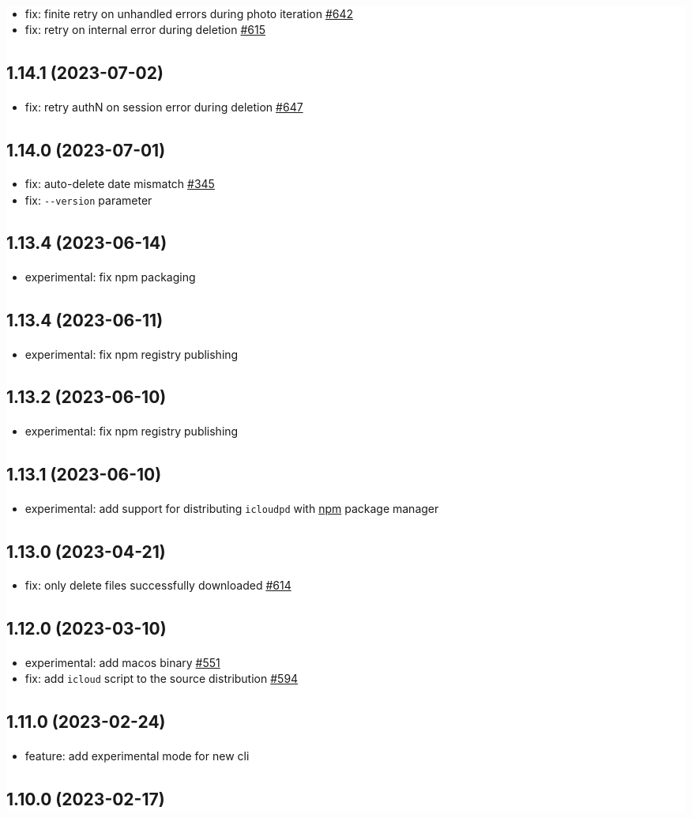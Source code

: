 - fix: finite retry on unhandled errors during photo iteration [#642](https://github.com/icloud-photos-downloader/icloud_photos_downloader/issues/642)
- fix: retry on internal error during deletion [#615](https://github.com/icloud-photos-downloader/icloud_photos_downloader/issues/615)

## 1.14.1 (2023-07-02)

- fix: retry authN on session error during deletion [#647](https://github.com/icloud-photos-downloader/icloud_photos_downloader/issues/647)

## 1.14.0 (2023-07-01)

- fix: auto-delete date mismatch [#345](https://github.com/icloud-photos-downloader/icloud_photos_downloader/issues/345)
- fix: `--version` parameter

## 1.13.4 (2023-06-14)

- experimental: fix npm packaging

## 1.13.4 (2023-06-11)

- experimental: fix npm registry publishing

## 1.13.2 (2023-06-10)

- experimental: fix npm registry publishing

## 1.13.1 (2023-06-10)

- experimental: add support for distributing `icloudpd` with [npm](README_NPM.md) package manager

## 1.13.0 (2023-04-21)

- fix: only delete files successfully downloaded [#614](https://github.com/icloud-photos-downloader/icloud_photos_downloader/issues/614)

## 1.12.0 (2023-03-10)

- experimental: add macos binary [#551](https://github.com/icloud-photos-downloader/icloud_photos_downloader/issues/551)
- fix: add `icloud` script to the source distribution [#594](https://github.com/icloud-photos-downloader/icloud_photos_downloader/issues/594)

## 1.11.0 (2023-02-24)

- feature: add experimental mode for new cli

## 1.10.0 (2023-02-17)
